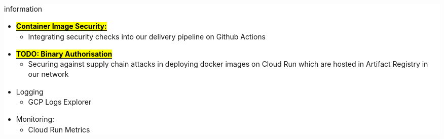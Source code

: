 information</li></ul><ul id="f75b9eb7-90a6-4252-830b-8fed256930b8" class="bulleted-list"><li style="list-style-type:disc"><mark class="highlight-gray_background"><strong><span style="border-bottom:0.05em solid">Container Image Security:</span></strong></mark><ul id="2a428bd0-df5e-4cc8-9d70-efdaa1deccb4" class="bulleted-list"><li style="list-style-type:circle">Integrating security checks into our delivery pipeline on Github Actions</li></ul></li></ul><ul id="ea575a0f-1c65-438b-b687-f2d67845d237" class="bulleted-list"><li style="list-style-type:disc"><mark class="highlight-gray_background"><span style="border-bottom:0.05em solid"><strong>TODO: Binary Authorisation</strong></span></mark><ul id="113e1e42-0b38-47d1-aa08-eff6b150ec1f" class="bulleted-list"><li style="list-style-type:circle">Securing against supply chain attacks in deploying docker images on Cloud Run which are hosted in Artifact Registry in our network </li></ul></li></ul><ul id="04875953-ec46-4b69-beda-37cb94461766" class="bulleted-list"><li style="list-style-type:disc">Logging<ul id="201658d1-8393-4e7a-91a2-3c979568ad76" class="bulleted-list"><li style="list-style-type:circle">GCP Logs Explorer</li></ul></li></ul><ul id="2baf1c2e-35a0-4919-8d3c-f51d92bea785" class="bulleted-list"><li style="list-style-type:disc">Monitoring:<ul id="12ccbd3d-e0fe-48c6-81d1-fa7c033f9a22" class="bulleted-list"><li style="list-style-type:circle">Cloud Run Metrics</li></ul></li></ul><p id="90b5c343-27e7-4cbd-bac0-e7392271d5a3" class="">